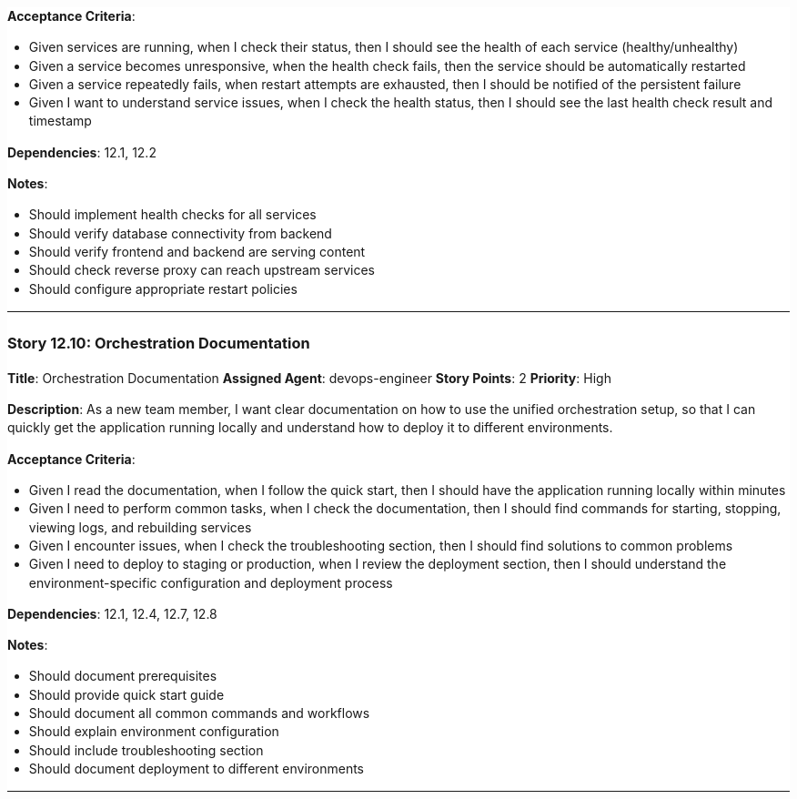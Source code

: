 **Acceptance Criteria**:
- Given services are running, when I check their status, then I should see the health of each service (healthy/unhealthy)
- Given a service becomes unresponsive, when the health check fails, then the service should be automatically restarted
- Given a service repeatedly fails, when restart attempts are exhausted, then I should be notified of the persistent failure
- Given I want to understand service issues, when I check the health status, then I should see the last health check result and timestamp

**Dependencies**: 12.1, 12.2

**Notes**:
- Should implement health checks for all services
- Should verify database connectivity from backend
- Should verify frontend and backend are serving content
- Should check reverse proxy can reach upstream services
- Should configure appropriate restart policies

---

### Story 12.10: Orchestration Documentation

**Title**: Orchestration Documentation
**Assigned Agent**: devops-engineer
**Story Points**: 2
**Priority**: High

**Description**:
As a new team member, I want clear documentation on how to use the unified orchestration setup, so that I can quickly get the application running locally and understand how to deploy it to different environments.

**Acceptance Criteria**:
- Given I read the documentation, when I follow the quick start, then I should have the application running locally within minutes
- Given I need to perform common tasks, when I check the documentation, then I should find commands for starting, stopping, viewing logs, and rebuilding services
- Given I encounter issues, when I check the troubleshooting section, then I should find solutions to common problems
- Given I need to deploy to staging or production, when I review the deployment section, then I should understand the environment-specific configuration and deployment process

**Dependencies**: 12.1, 12.4, 12.7, 12.8

**Notes**:
- Should document prerequisites
- Should provide quick start guide
- Should document all common commands and workflows
- Should explain environment configuration
- Should include troubleshooting section
- Should document deployment to different environments

---
